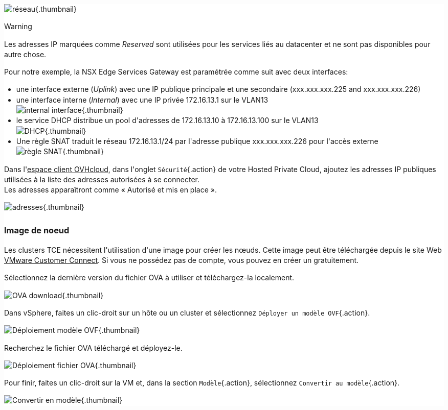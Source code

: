 ![réseau](images/en00ipblocks.png){.thumbnail}

> [!warning]
>
> Les adresses IP marquées comme *Reserved* sont utilisées pour les services liés au datacenter et ne sont pas disponibles pour autre chose.
>

Pour notre exemple, la NSX Edge Services Gateway est paramétrée comme suit avec deux interfaces:

- une interface externe (*Uplink*) avec une IP publique principale et une secondaire (xxx.xxx.xxx.225 and xxx.xxx.xxx.226)
- une interface interne (*Internal*) avec une IP privée 172.16.13.1 sur le VLAN13<br>
![internal interface](images/en01nsxinter.png){.thumbnail}
- le service DHCP distribue un pool d'adresses de 172.16.13.10 à 172.16.13.100 sur le VLAN13<br>
![DHCP](images/en02nsxdhcp.png){.thumbnail}
- Une règle SNAT traduit le réseau 172.16.13.1/24 par l'adresse publique xxx.xxx.xxx.226 pour l'accès externe<br>
![règle SNAT](images/en03nsxsnat.png){.thumbnail}

Dans l'[espace client OVHcloud](https://www.ovh.com/auth/?action=gotomanager&from=https://www.ovh.com/fr/&ovhSubsidiary=fr), dans l'onglet `Sécurité`{.action} de votre Hosted Private Cloud, ajoutez les adresses IP publiques utilisées à la liste des adresses autorisées à se connecter.<br>
Les adresses apparaîtront comme « Autorisé et mis en place ».

![adresses](images/en00ipsec.png){.thumbnail}

### Image de noeud

Les clusters TCE nécessitent l'utilisation d'une image pour créer les nœuds. Cette image peut être téléchargée depuis le site Web [VMware Customer Connect](https://customerconnect.vmware.com/downloads/get-download?downloadGroup=TCE-0100). Si vous ne possédez pas de compte, vous pouvez en créer un gratuitement.

Sélectionnez la dernière version du fichier OVA à utiliser et téléchargez-la localement.

![OVA download](images/en22down.png){.thumbnail}

Dans vSphere, faites un clic-droit sur un hôte ou un cluster et sélectionnez `Déployer un modèle OVF`{.action}.

![Déploiement modèle OVF](images/en23ovfdeploy.png){.thumbnail}

Recherchez le fichier OVA téléchargé et déployez-le.

![Déploiement fichier OVA](images/en24ovfopen.png){.thumbnail}

Pour finir, faites un clic-droit sur la VM et, dans la section `Modèle`{.action}, sélectionnez `Convertir au modèle`{.action}.

![Convertir en modèle](images/en25template.png){.thumbnail}
